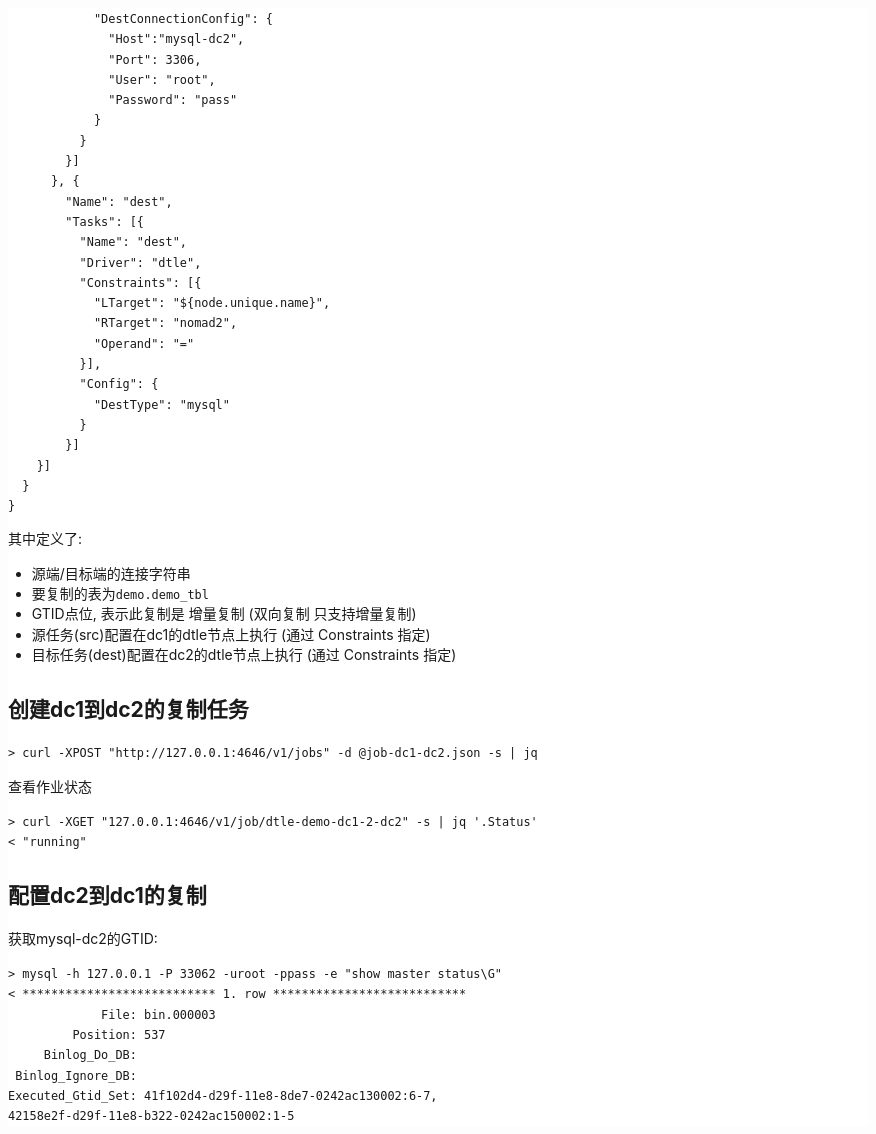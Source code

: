 ```
            "DestConnectionConfig": {
              "Host":"mysql-dc2",
              "Port": 3306,
              "User": "root",
              "Password": "pass"
            }
          }
        }]
      }, {
        "Name": "dest",
        "Tasks": [{
          "Name": "dest",
          "Driver": "dtle",
          "Constraints": [{
            "LTarget": "${node.unique.name}",
            "RTarget": "nomad2",
            "Operand": "="
          }],
          "Config": {
            "DestType": "mysql"
          }
        }]
    }]
  }
}
```

其中定义了: 
- 源端/目标端的连接字符串
- 要复制的表为`demo.demo_tbl`
- GTID点位, 表示此复制是 增量复制 (双向复制 只支持增量复制)
- 源任务(src)配置在dc1的dtle节点上执行 (通过 Constraints 指定)
- 目标任务(dest)配置在dc2的dtle节点上执行 (通过 Constraints 指定)

## 创建dc1到dc2的复制任务

```
> curl -XPOST "http://127.0.0.1:4646/v1/jobs" -d @job-dc1-dc2.json -s | jq
```

查看作业状态

```
> curl -XGET "127.0.0.1:4646/v1/job/dtle-demo-dc1-2-dc2" -s | jq '.Status'
< "running"
```


## 配置dc2到dc1的复制

获取mysql-dc2的GTID: 
```
> mysql -h 127.0.0.1 -P 33062 -uroot -ppass -e "show master status\G" 
< *************************** 1. row ***************************
             File: bin.000003
         Position: 537
     Binlog_Do_DB:
 Binlog_Ignore_DB:
Executed_Gtid_Set: 41f102d4-d29f-11e8-8de7-0242ac130002:6-7,
42158e2f-d29f-11e8-b322-0242ac150002:1-5
```
